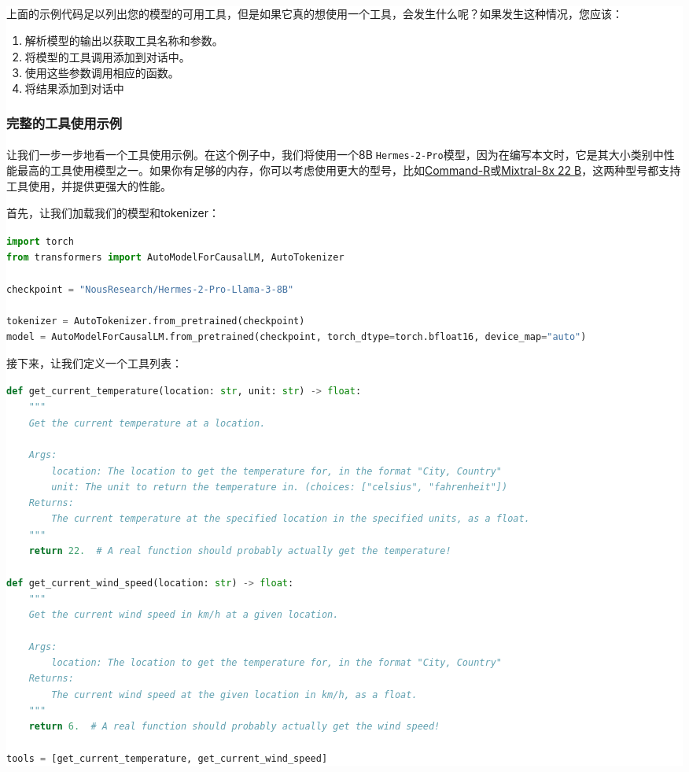 上面的示例代码足以列出您的模型的可用工具，但是如果它真的想使用一个工具，会发生什么呢？如果发生这种情况，您应该：

1. 解析模型的输出以获取工具名称和参数。
2. 将模型的工具调用添加到对话中。
3. 使用这些参数调用相应的函数。
4. 将结果添加到对话中

### 完整的工具使用示例

让我们一步一步地看一个工具使用示例。在这个例子中，我们将使用一个8B `Hermes-2-Pro`模型，因为在编写本文时，它是其大小类别中性能最高的工具使用模型之一。如果你有足够的内存，你可以考虑使用更大的型号，比如[Command-R](https://huggingface.co/CohereForAI/c4ai-command-r-v01)或[Mixtral-8x 22 B](https://huggingface.co/mistralai/Mixtral-8x22B-Instruct-v0.1)，这两种型号都支持工具使用，并提供更强大的性能。

首先，让我们加载我们的模型和tokenizer：

```python
import torch
from transformers import AutoModelForCausalLM, AutoTokenizer

checkpoint = "NousResearch/Hermes-2-Pro-Llama-3-8B"

tokenizer = AutoTokenizer.from_pretrained(checkpoint)
model = AutoModelForCausalLM.from_pretrained(checkpoint, torch_dtype=torch.bfloat16, device_map="auto")
```

接下来，让我们定义一个工具列表：

```python
def get_current_temperature(location: str, unit: str) -> float:
    """
    Get the current temperature at a location.
    
    Args:
        location: The location to get the temperature for, in the format "City, Country"
        unit: The unit to return the temperature in. (choices: ["celsius", "fahrenheit"])
    Returns:
        The current temperature at the specified location in the specified units, as a float.
    """
    return 22.  # A real function should probably actually get the temperature!

def get_current_wind_speed(location: str) -> float:
    """
    Get the current wind speed in km/h at a given location.
    
    Args:
        location: The location to get the temperature for, in the format "City, Country"
    Returns:
        The current wind speed at the given location in km/h, as a float.
    """
    return 6.  # A real function should probably actually get the wind speed!

tools = [get_current_temperature, get_current_wind_speed]
```
